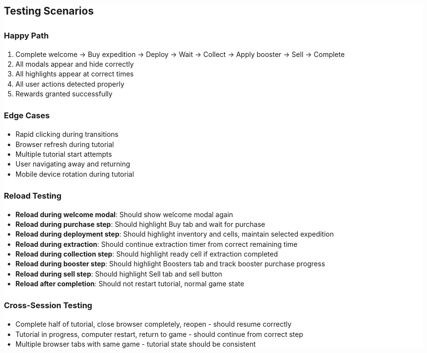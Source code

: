 ## Testing Scenarios

### Happy Path
1. Complete welcome → Buy expedition → Deploy → Wait → Collect → Apply booster → Sell → Complete
2. All modals appear and hide correctly
3. All highlights appear at correct times
4. All user actions detected properly
5. Rewards granted successfully

### Edge Cases
- Rapid clicking during transitions
- Browser refresh during tutorial
- Multiple tutorial start attempts
- User navigating away and returning
- Mobile device rotation during tutorial

### Reload Testing
- **Reload during welcome modal**: Should show welcome modal again
- **Reload during purchase step**: Should highlight Buy tab and wait for purchase
- **Reload during deployment step**: Should highlight inventory and cells, maintain selected expedition
- **Reload during extraction**: Should continue extraction timer from correct remaining time
- **Reload during collection step**: Should highlight ready cell if extraction completed
- **Reload during booster step**: Should highlight Boosters tab and track booster purchase progress
- **Reload during sell step**: Should highlight Sell tab and sell button
- **Reload after completion**: Should not restart tutorial, normal game state

### Cross-Session Testing
- Complete half of tutorial, close browser completely, reopen - should resume correctly
- Tutorial in progress, computer restart, return to game - should continue from correct step
- Multiple browser tabs with same game - tutorial state should be consistent 